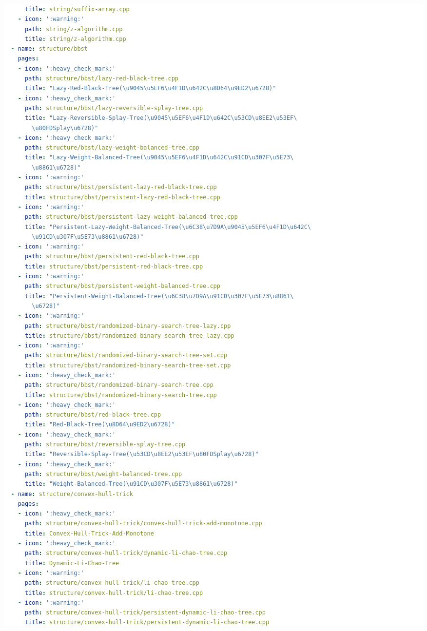 ```yaml
      title: string/suffix-array.cpp
    - icon: ':warning:'
      path: string/z-algorithm.cpp
      title: string/z-algorithm.cpp
  - name: structure/bbst
    pages:
    - icon: ':heavy_check_mark:'
      path: structure/bbst/lazy-red-black-tree.cpp
      title: "Lazy-Red-Black-Tree(\u9045\u5EF6\u4F1D\u642C\u8D64\u9ED2\u6728)"
    - icon: ':heavy_check_mark:'
      path: structure/bbst/lazy-reversible-splay-tree.cpp
      title: "Lazy-Reversible-Splay-Tree(\u9045\u5EF6\u4F1D\u642C\u53CD\u8EE2\u53EF\
        \u80FDSplay\u6728)"
    - icon: ':heavy_check_mark:'
      path: structure/bbst/lazy-weight-balanced-tree.cpp
      title: "Lazy-Weight-Balanced-Tree(\u9045\u5EF6\u4F1D\u642C\u91CD\u307F\u5E73\
        \u8861\u6728)"
    - icon: ':warning:'
      path: structure/bbst/persistent-lazy-red-black-tree.cpp
      title: structure/bbst/persistent-lazy-red-black-tree.cpp
    - icon: ':warning:'
      path: structure/bbst/persistent-lazy-weight-balanced-tree.cpp
      title: "Persistent-Lazy-Weight-Balanced-Tree(\u6C38\u7D9A\u9045\u5EF6\u4F1D\u642C\
        \u91CD\u307F\u5E73\u8861\u6728)"
    - icon: ':warning:'
      path: structure/bbst/persistent-red-black-tree.cpp
      title: structure/bbst/persistent-red-black-tree.cpp
    - icon: ':warning:'
      path: structure/bbst/persistent-weight-balanced-tree.cpp
      title: "Persistent-Weight-Balanced-Tree(\u6C38\u7D9A\u91CD\u307F\u5E73\u8861\
        \u6728)"
    - icon: ':warning:'
      path: structure/bbst/randomized-binary-search-tree-lazy.cpp
      title: structure/bbst/randomized-binary-search-tree-lazy.cpp
    - icon: ':warning:'
      path: structure/bbst/randomized-binary-search-tree-set.cpp
      title: structure/bbst/randomized-binary-search-tree-set.cpp
    - icon: ':heavy_check_mark:'
      path: structure/bbst/randomized-binary-search-tree.cpp
      title: structure/bbst/randomized-binary-search-tree.cpp
    - icon: ':heavy_check_mark:'
      path: structure/bbst/red-black-tree.cpp
      title: "Red-Black-Tree(\u8D64\u9ED2\u6728)"
    - icon: ':heavy_check_mark:'
      path: structure/bbst/reversible-splay-tree.cpp
      title: "Reversible-Splay-Tree(\u53CD\u8EE2\u53EF\u80FDSplay\u6728)"
    - icon: ':heavy_check_mark:'
      path: structure/bbst/weight-balanced-tree.cpp
      title: "Weight-Balanced-Tree(\u91CD\u307F\u5E73\u8861\u6728)"
  - name: structure/convex-hull-trick
    pages:
    - icon: ':heavy_check_mark:'
      path: structure/convex-hull-trick/convex-hull-trick-add-monotone.cpp
      title: Convex-Hull-Trick-Add-Monotone
    - icon: ':heavy_check_mark:'
      path: structure/convex-hull-trick/dynamic-li-chao-tree.cpp
      title: Dynamic-Li-Chao-Tree
    - icon: ':warning:'
      path: structure/convex-hull-trick/li-chao-tree.cpp
      title: structure/convex-hull-trick/li-chao-tree.cpp
    - icon: ':warning:'
      path: structure/convex-hull-trick/persistent-dynamic-li-chao-tree.cpp
      title: structure/convex-hull-trick/persistent-dynamic-li-chao-tree.cpp
```